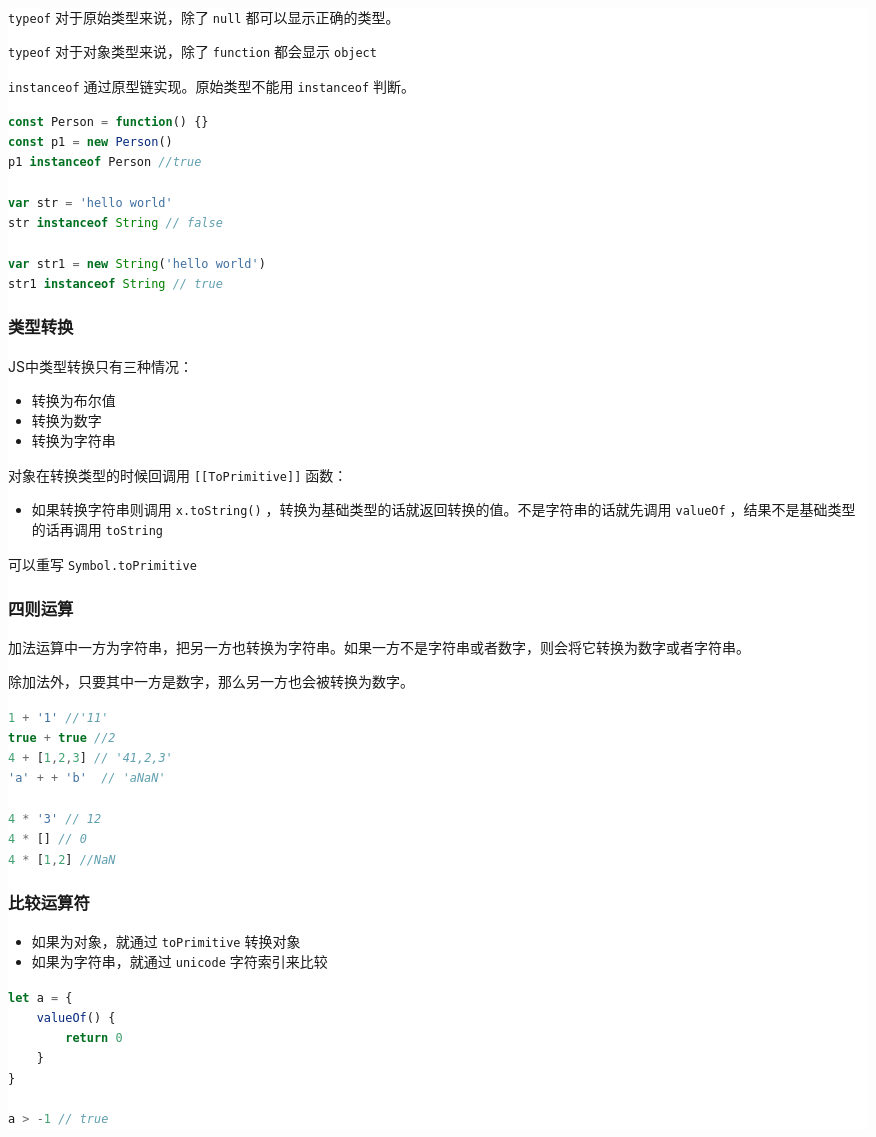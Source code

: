 `typeof` 对于原始类型来说，除了 `null` 都可以显示正确的类型。

`typeof` 对于对象类型来说，除了 `function` 都会显示 `object`

`instanceof` 通过原型链实现。原始类型不能用 `instanceof` 判断。

```javascript
const Person = function() {}
const p1 = new Person()
p1 instanceof Person //true

var str = 'hello world'
str instanceof String // false

var str1 = new String('hello world')
str1 instanceof String // true
```



### 类型转换

JS中类型转换只有三种情况：

* 转换为布尔值
* 转换为数字
* 转换为字符串



对象在转换类型的时候回调用 `[[ToPrimitive]]` 函数：

* 如果转换字符串则调用 `x.toString()` ，转换为基础类型的话就返回转换的值。不是字符串的话就先调用 `valueOf` ，结果不是基础类型的话再调用 `toString` 

可以重写 `Symbol.toPrimitive` 

### 四则运算

加法运算中一方为字符串，把另一方也转换为字符串。如果一方不是字符串或者数字，则会将它转换为数字或者字符串。

除加法外，只要其中一方是数字，那么另一方也会被转换为数字。

```javascript
1 + '1' //'11'
true + true //2
4 + [1,2,3] // '41,2,3'
'a' + + 'b'  // 'aNaN'

4 * '3' // 12
4 * [] // 0
4 * [1,2] //NaN
```

### 比较运算符

* 如果为对象，就通过 `toPrimitive` 转换对象
* 如果为字符串，就通过 `unicode` 字符索引来比较

```javascript
let a = {
    valueOf() {
        return 0
    }
}

a > -1 // true
```
